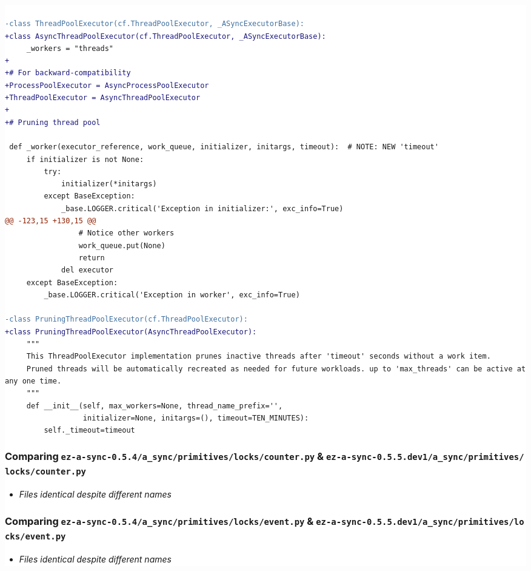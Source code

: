 ```diff
 
-class ThreadPoolExecutor(cf.ThreadPoolExecutor, _ASyncExecutorBase):
+class AsyncThreadPoolExecutor(cf.ThreadPoolExecutor, _ASyncExecutorBase):
     _workers = "threads"
+    
+# For backward-compatibility
+ProcessPoolExecutor = AsyncProcessPoolExecutor
+ThreadPoolExecutor = AsyncThreadPoolExecutor
+
+# Pruning thread pool
 
 def _worker(executor_reference, work_queue, initializer, initargs, timeout):  # NOTE: NEW 'timeout'
     if initializer is not None:
         try:
             initializer(*initargs)
         except BaseException:
             _base.LOGGER.critical('Exception in initializer:', exc_info=True)
@@ -123,15 +130,15 @@
                 # Notice other workers
                 work_queue.put(None)
                 return
             del executor
     except BaseException:
         _base.LOGGER.critical('Exception in worker', exc_info=True)
 
-class PruningThreadPoolExecutor(cf.ThreadPoolExecutor):
+class PruningThreadPoolExecutor(AsyncThreadPoolExecutor):
     """
     This ThreadPoolExecutor implementation prunes inactive threads after 'timeout' seconds without a work item.
     Pruned threads will be automatically recreated as needed for future workloads. up to 'max_threads' can be active at any one time.
     """
     def __init__(self, max_workers=None, thread_name_prefix='',
                  initializer=None, initargs=(), timeout=TEN_MINUTES):
         self._timeout=timeout
```

### Comparing `ez-a-sync-0.5.4/a_sync/primitives/locks/counter.py` & `ez-a-sync-0.5.5.dev1/a_sync/primitives/locks/counter.py`

 * *Files identical despite different names*

### Comparing `ez-a-sync-0.5.4/a_sync/primitives/locks/event.py` & `ez-a-sync-0.5.5.dev1/a_sync/primitives/locks/event.py`

 * *Files identical despite different names*
